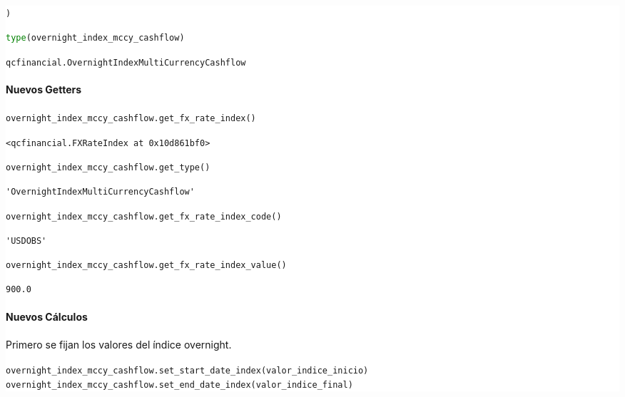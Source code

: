 ```python
)
```


```python
type(overnight_index_mccy_cashflow)
```




    qcfinancial.OvernightIndexMultiCurrencyCashflow



#### Nuevos Getters


```python
overnight_index_mccy_cashflow.get_fx_rate_index()
```




    <qcfinancial.FXRateIndex at 0x10d861bf0>




```python
overnight_index_mccy_cashflow.get_type()
```




    'OvernightIndexMultiCurrencyCashflow'




```python
overnight_index_mccy_cashflow.get_fx_rate_index_code()
```




    'USDOBS'




```python
overnight_index_mccy_cashflow.get_fx_rate_index_value()
```




    900.0



#### Nuevos Cálculos

Primero se fijan los valores del índice overnight.


```python
overnight_index_mccy_cashflow.set_start_date_index(valor_indice_inicio)
overnight_index_mccy_cashflow.set_end_date_index(valor_indice_final)
```

